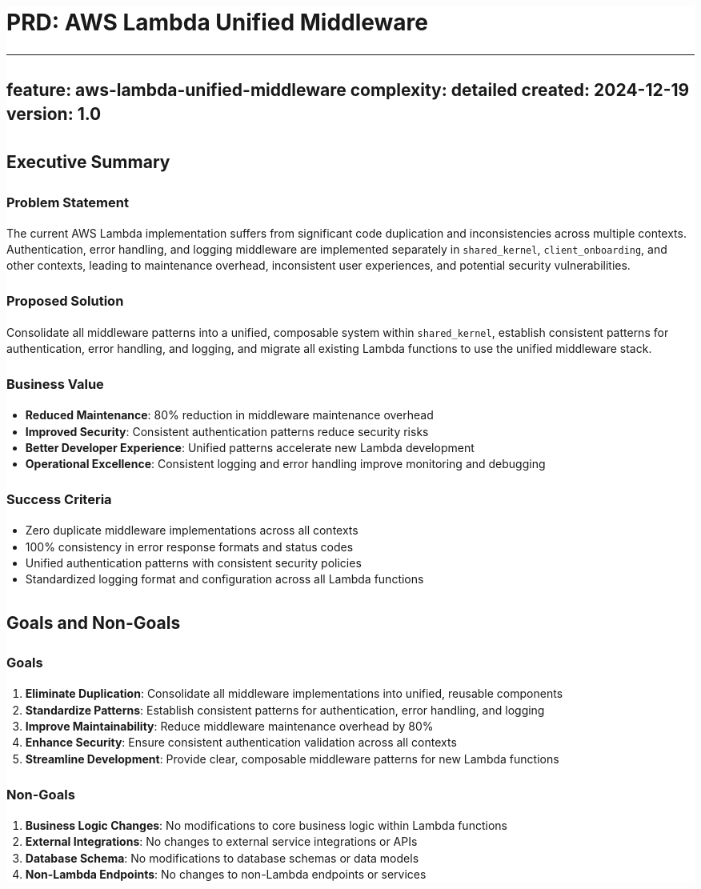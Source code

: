 # PRD: AWS Lambda Unified Middleware

---
feature: aws-lambda-unified-middleware
complexity: detailed
created: 2024-12-19
version: 1.0
---

## Executive Summary
### Problem Statement
The current AWS Lambda implementation suffers from significant code duplication and inconsistencies across multiple contexts. Authentication, error handling, and logging middleware are implemented separately in `shared_kernel`, `client_onboarding`, and other contexts, leading to maintenance overhead, inconsistent user experiences, and potential security vulnerabilities.

### Proposed Solution
Consolidate all middleware patterns into a unified, composable system within `shared_kernel`, establish consistent patterns for authentication, error handling, and logging, and migrate all existing Lambda functions to use the unified middleware stack.

### Business Value
- **Reduced Maintenance**: 80% reduction in middleware maintenance overhead
- **Improved Security**: Consistent authentication patterns reduce security risks
- **Better Developer Experience**: Unified patterns accelerate new Lambda development
- **Operational Excellence**: Consistent logging and error handling improve monitoring and debugging

### Success Criteria
- Zero duplicate middleware implementations across all contexts
- 100% consistency in error response formats and status codes
- Unified authentication patterns with consistent security policies
- Standardized logging format and configuration across all Lambda functions

## Goals and Non-Goals
### Goals
1. **Eliminate Duplication**: Consolidate all middleware implementations into unified, reusable components
2. **Standardize Patterns**: Establish consistent patterns for authentication, error handling, and logging
3. **Improve Maintainability**: Reduce middleware maintenance overhead by 80%
4. **Enhance Security**: Ensure consistent authentication validation across all contexts
5. **Streamline Development**: Provide clear, composable middleware patterns for new Lambda functions

### Non-Goals
1. **Business Logic Changes**: No modifications to core business logic within Lambda functions
2. **External Integrations**: No changes to external service integrations or APIs
3. **Database Schema**: No modifications to database schemas or data models
4. **Non-Lambda Endpoints**: No changes to non-Lambda endpoints or services
